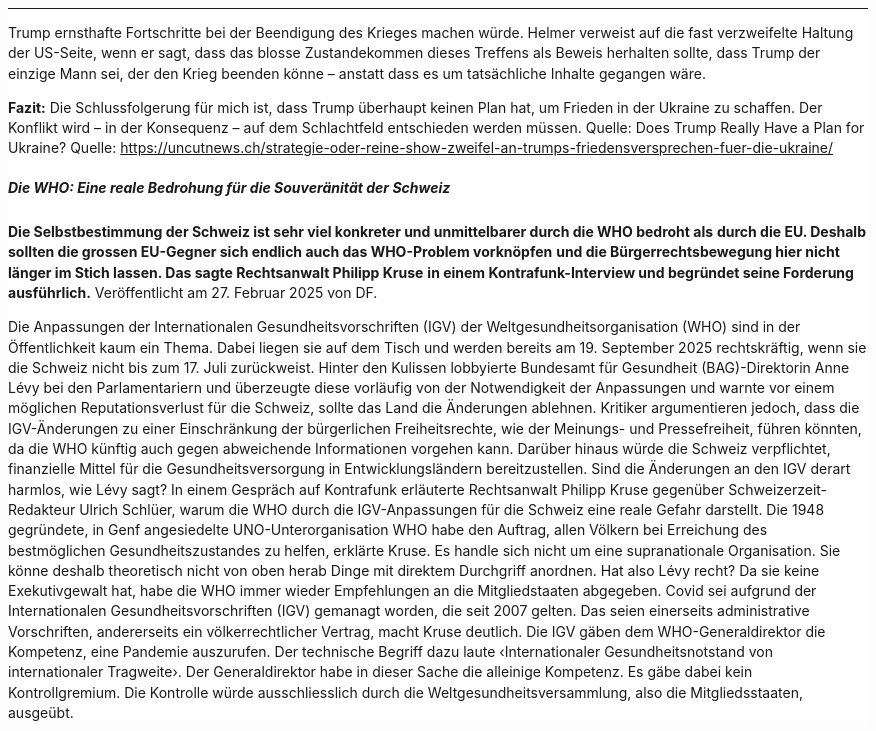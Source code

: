 
-----

Trump ernsthafte Fortschritte bei der Beendigung des Krieges machen würde. Helmer verweist auf die fast
verzweifelte Haltung der US-Seite, wenn er sagt, dass das blosse Zustandekommen dieses Treffens als Beweis herhalten sollte, dass Trump der einzige Mann sei, der den Krieg beenden könne – anstatt dass es um
tatsächliche Inhalte gegangen wäre.

**Fazit:**
Die Schlussfolgerung für mich ist, dass Trump überhaupt keinen Plan hat, um Frieden in der Ukraine zu
schaffen. Der Konflikt wird – in der Konsequenz – auf dem Schlachtfeld entschieden werden müssen.
Quelle: Does Trump Really Have a Plan for Ukraine?
Quelle: https://uncutnews.ch/strategie-oder-reine-show-zweifel-an-trumps-friedensversprechen-fuer-die-ukraine/

##### Die WHO: Eine reale Bedrohung für die Souveränität der Schweiz
**Die Selbstbestimmung der Schweiz ist sehr viel konkreter und unmittelbarer durch die WHO bedroht als**
**durch die EU. Deshalb sollten die grossen EU-Gegner sich endlich auch das WHO-Problem vorknöpfen**
**und die Bürgerrechtsbewegung hier nicht länger im Stich lassen. Das sagte Rechtsanwalt Philipp Kruse**
**in einem Kontrafunk-Interview und begründet seine Forderung ausführlich.**
Veröffentlicht am 27. Februar 2025 von DF.

Die Anpassungen der Internationalen Gesundheitsvorschriften (IGV) der Weltgesundheitsorganisation
(WHO) sind in der Öffentlichkeit kaum ein Thema. Dabei liegen sie auf dem Tisch und werden bereits am
19. September 2025 rechtskräftig, wenn sie die Schweiz nicht bis zum 17. Juli zurückweist.
Hinter den Kulissen lobbyierte Bundesamt für Gesundheit (BAG)-Direktorin Anne Lévy bei den Parlamentariern und überzeugte diese vorläufig von der Notwendigkeit der Anpassungen und warnte vor einem möglichen Reputationsverlust für die Schweiz, sollte das Land die Änderungen ablehnen.
Kritiker argumentieren jedoch, dass die IGV-Änderungen zu einer Einschränkung der bürgerlichen Freiheitsrechte, wie der Meinungs- und Pressefreiheit, führen könnten, da die WHO künftig auch gegen abweichende
Informationen vorgehen kann. Darüber hinaus würde die Schweiz verpflichtet, finanzielle Mittel für die
Gesundheitsversorgung in Entwicklungsländern bereitzustellen.
Sind die Änderungen an den IGV derart harmlos, wie Lévy sagt? In einem Gespräch auf Kontrafunk erläuterte Rechtsanwalt Philipp Kruse gegenüber Schweizerzeit-Redakteur Ulrich Schlüer, warum die WHO durch
die IGV-Anpassungen für die Schweiz eine reale Gefahr darstellt.
Die 1948 gegründete, in Genf angesiedelte UNO-Unterorganisation WHO habe den Auftrag, allen Völkern
bei Erreichung des bestmöglichen Gesundheitszustandes zu helfen, erklärte Kruse. Es handle sich nicht um
eine supranationale Organisation. Sie könne deshalb theoretisch nicht von oben herab Dinge mit direktem
Durchgriff anordnen. Hat also Lévy recht?
Da sie keine Exekutivgewalt hat, habe die WHO immer wieder Empfehlungen an die Mitgliedstaaten abgegeben. Covid sei aufgrund der Internationalen Gesundheitsvorschriften (IGV) gemanagt worden, die seit 2007
gelten. Das seien einerseits administrative Vorschriften, andererseits ein völkerrechtlicher Vertrag, macht
Kruse deutlich.
Die IGV gäben dem WHO-Generaldirektor die Kompetenz, eine Pandemie auszurufen. Der technische Begriff dazu laute ‹Internationaler Gesundheitsnotstand von internationaler Tragweite›. Der Generaldirektor
habe in dieser Sache die alleinige Kompetenz. Es gäbe dabei kein Kontrollgremium. Die Kontrolle würde
ausschliesslich durch die Weltgesundheitsversammlung, also die Mitgliedsstaaten, ausgeübt.